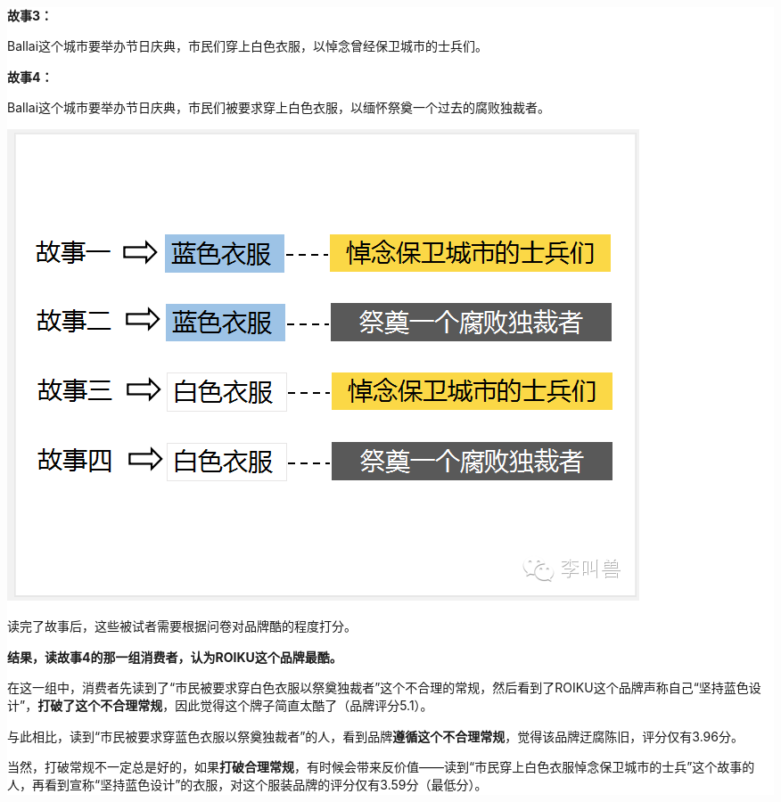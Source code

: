 **故事3：**

Ballai这个城市要举办节日庆典，市民们穿上白色衣服，以悼念曾经保卫城市的士兵们。



**故事4：**

Ballai这个城市要举办节日庆典，市民们被要求穿上白色衣服，以缅怀祭奠一个过去的腐败独裁者。


![](./_image/30.9.png)


读完了故事后，这些被试者需要根据问卷对品牌酷的程度打分。

 

**结果，读故事4的那一组消费者，认为ROIKU这个品牌最酷。**

 

在这一组中，消费者先读到了“市民被要求穿白色衣服以祭奠独裁者”这个不合理的常规，然后看到了ROIKU这个品牌声称自己“坚持蓝色设计”，**打破了这个不合理常规**，因此觉得这个牌子简直太酷了（品牌评分5.1）。

 

与此相比，读到“市民被要求穿蓝色衣服以祭奠独裁者”的人，看到品牌**遵循这个不合理常规**，觉得该品牌迂腐陈旧，评分仅有3.96分。

 

当然，打破常规不一定总是好的，如果**打破合理常规**，有时候会带来反价值——读到“市民穿上白色衣服悼念保卫城市的士兵”这个故事的人，再看到宣称“坚持蓝色设计”的衣服，对这个服装品牌的评分仅有3.59分（最低分）。
